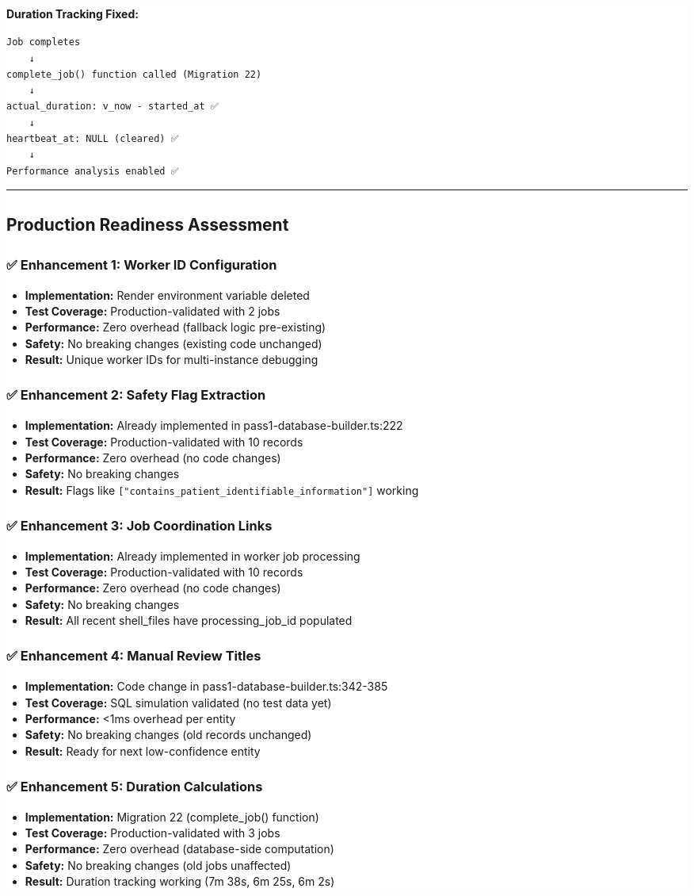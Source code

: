 **Duration Tracking Fixed:**
```
Job completes
    ↓
complete_job() function called (Migration 22)
    ↓
actual_duration: v_now - started_at ✅
    ↓
heartbeat_at: NULL (cleared) ✅
    ↓
Performance analysis enabled ✅
```

---

## Production Readiness Assessment

### ✅ Enhancement 1: Worker ID Configuration
- **Implementation:** Render environment variable deleted
- **Test Coverage:** Production-validated with 2 jobs
- **Performance:** Zero overhead (fallback logic pre-existing)
- **Safety:** No breaking changes (existing code unchanged)
- **Result:** Unique worker IDs for multi-instance debugging

### ✅ Enhancement 2: Safety Flag Extraction
- **Implementation:** Already implemented in pass1-database-builder.ts:222
- **Test Coverage:** Production-validated with 10 records
- **Performance:** Zero overhead (no code changes)
- **Safety:** No breaking changes
- **Result:** Flags like `["contains_patient_identifiable_information"]` working

### ✅ Enhancement 3: Job Coordination Links
- **Implementation:** Already implemented in worker job processing
- **Test Coverage:** Production-validated with 10 records
- **Performance:** Zero overhead (no code changes)
- **Safety:** No breaking changes
- **Result:** All recent shell_files have processing_job_id populated

### ✅ Enhancement 4: Manual Review Titles
- **Implementation:** Code change in pass1-database-builder.ts:342-385
- **Test Coverage:** SQL simulation validated (no test data yet)
- **Performance:** <1ms overhead per entity
- **Safety:** No breaking changes (old records unchanged)
- **Result:** Ready for next low-confidence entity

### ✅ Enhancement 5: Duration Calculations
- **Implementation:** Migration 22 (complete_job() function)
- **Test Coverage:** Production-validated with 3 jobs
- **Performance:** Zero overhead (database-side computation)
- **Safety:** No breaking changes (old jobs unaffected)
- **Result:** Duration tracking working (7m 38s, 6m 25s, 6m 2s)
